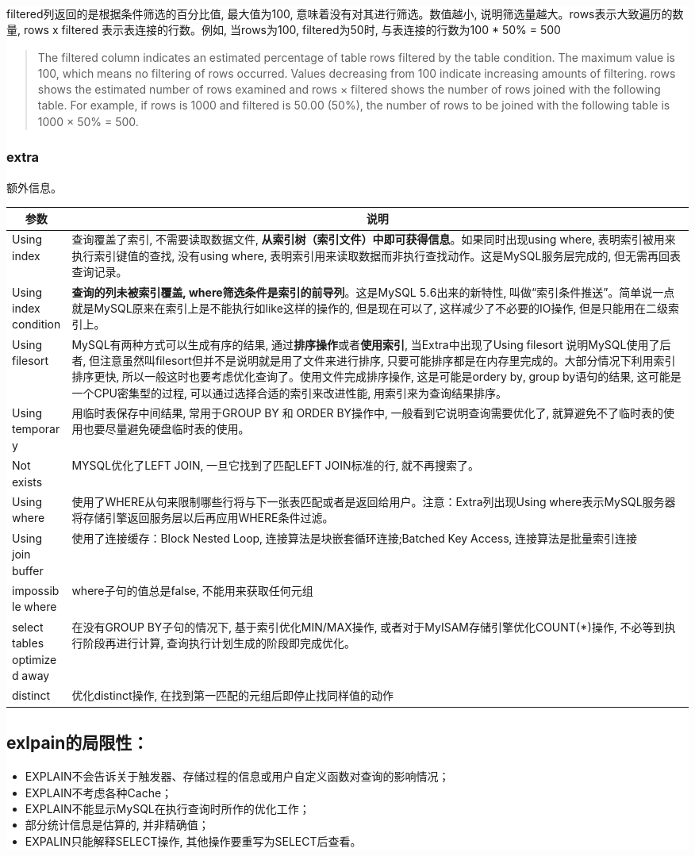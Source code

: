 filtered列返回的是根据条件筛选的百分比值, 最大值为100, 意味着没有对其进行筛选。数值越小, 说明筛选量越大。rows表示大致遍历的数量, rows x filtered 表示表连接的行数。例如, 当rows为100, filtered为50时, 与表连接的行数为100 * 50% = 500
> The filtered column indicates an estimated percentage of table rows filtered by the table condition. The maximum value is 100, which means no filtering of rows occurred. Values decreasing from 100 indicate increasing amounts of filtering. rows shows the estimated number of rows examined and rows × filtered shows the number of rows joined with the following table. For example, if rows is 1000 and filtered is 50.00 (50%), the number of rows to be joined with the following table is 1000 × 50% = 500.

### extra
额外信息。

|参数|说明|
|--|--|
|Using index|查询覆盖了索引, 不需要读取数据文件, **从索引树（索引文件）中即可获得信息**。如果同时出现using where, 表明索引被用来执行索引键值的查找, 没有using where, 表明索引用来读取数据而非执行查找动作。这是MySQL服务层完成的, 但无需再回表查询记录。|
|Using index condition|**查询的列未被索引覆盖, where筛选条件是索引的前导列**。这是MySQL 5.6出来的新特性, 叫做“索引条件推送”。简单说一点就是MySQL原来在索引上是不能执行如like这样的操作的, 但是现在可以了, 这样减少了不必要的IO操作, 但是只能用在二级索引上。|
|Using filesort|MySQL有两种方式可以生成有序的结果, 通过**排序操作**或者**使用索引**, 当Extra中出现了Using filesort 说明MySQL使用了后者, 但注意虽然叫filesort但并不是说明就是用了文件来进行排序, 只要可能排序都是在内存里完成的。大部分情况下利用索引排序更快, 所以一般这时也要考虑优化查询了。使用文件完成排序操作, 这是可能是ordery by, group by语句的结果, 这可能是一个CPU密集型的过程, 可以通过选择合适的索引来改进性能, 用索引来为查询结果排序。|
|Using temporary|用临时表保存中间结果, 常用于GROUP BY 和 ORDER BY操作中, 一般看到它说明查询需要优化了, 就算避免不了临时表的使用也要尽量避免硬盘临时表的使用。|
|Not exists|MYSQL优化了LEFT JOIN, 一旦它找到了匹配LEFT JOIN标准的行,  就不再搜索了。|
|Using where|使用了WHERE从句来限制哪些行将与下一张表匹配或者是返回给用户。注意：Extra列出现Using where表示MySQL服务器将存储引擎返回服务层以后再应用WHERE条件过滤。|
|Using join buffer|使用了连接缓存：Block Nested Loop, 连接算法是块嵌套循环连接;Batched Key Access, 连接算法是批量索引连接|
|impossible where|where子句的值总是false, 不能用来获取任何元组|
|select tables optimized away|在没有GROUP BY子句的情况下, 基于索引优化MIN/MAX操作, 或者对于MyISAM存储引擎优化COUNT(*)操作, 不必等到执行阶段再进行计算, 查询执行计划生成的阶段即完成优化。|
|distinct|优化distinct操作, 在找到第一匹配的元组后即停止找同样值的动作|

## exlpain的局限性：
* EXPLAIN不会告诉关于触发器、存储过程的信息或用户自定义函数对查询的影响情况；
* EXPLAIN不考虑各种Cache；
* EXPLAIN不能显示MySQL在执行查询时所作的优化工作；
* 部分统计信息是估算的, 并非精确值；
* EXPALIN只能解释SELECT操作, 其他操作要重写为SELECT后查看。